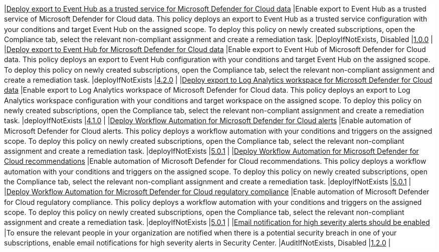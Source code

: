 |[Deploy export to Event Hub as a trusted service for Microsoft Defender for Cloud data](https://portal.azure.com/#blade/Microsoft_Azure_Policy/PolicyDetailBlade/definitionId/%2Fproviders%2FMicrosoft.Authorization%2FpolicyDefinitions%2Faf9f6c70-eb74-4189-8d15-e4f11a7ebfd4) |Enable export to Event Hub as a trusted service of Microsoft Defender for Cloud data. This policy deploys an export to Event Hub as a trusted service configuration with your conditions and target Event Hub on the assigned scope. To deploy this policy on newly created subscriptions, open the Compliance tab, select the relevant non-compliant assignment and create a remediation task. |DeployIfNotExists, Disabled |[1.0.0](https://github.com/Azure/azure-policy/blob/master/built-in-policies/policyDefinitions/Security%20Center/ASC_ExportToEventHubAsTrustedService_DINE.json) |
|[Deploy export to Event Hub for Microsoft Defender for Cloud data](https://portal.azure.com/#blade/Microsoft_Azure_Policy/PolicyDetailBlade/definitionId/%2Fproviders%2FMicrosoft.Authorization%2FpolicyDefinitions%2Fcdfcce10-4578-4ecd-9703-530938e4abcb) |Enable export to Event Hub of Microsoft Defender for Cloud data. This policy deploys an export to Event Hub configuration with your conditions and target Event Hub on the assigned scope. To deploy this policy on newly created subscriptions, open the Compliance tab, select the relevant non-compliant assignment and create a remediation task. |deployIfNotExists |[4.2.0](https://github.com/Azure/azure-policy/blob/master/built-in-policies/policyDefinitions/Security%20Center/ASC_ExportToEventHubASCAlertsAndRecommendations_DINE.json) |
|[Deploy export to Log Analytics workspace for Microsoft Defender for Cloud data](https://portal.azure.com/#blade/Microsoft_Azure_Policy/PolicyDetailBlade/definitionId/%2Fproviders%2FMicrosoft.Authorization%2FpolicyDefinitions%2Fffb6f416-7bd2-4488-8828-56585fef2be9) |Enable export to Log Analytics workspace of Microsoft Defender for Cloud data. This policy deploys an export to Log Analytics workspace configuration with your conditions and target workspace on the assigned scope. To deploy this policy on newly created subscriptions, open the Compliance tab, select the relevant non-compliant assignment and create a remediation task. |deployIfNotExists |[4.1.0](https://github.com/Azure/azure-policy/blob/master/built-in-policies/policyDefinitions/Security%20Center/ASC_ExportToLogAnalyticsWorkspace_DINE.json) |
|[Deploy Workflow Automation for Microsoft Defender for Cloud alerts](https://portal.azure.com/#blade/Microsoft_Azure_Policy/PolicyDetailBlade/definitionId/%2Fproviders%2FMicrosoft.Authorization%2FpolicyDefinitions%2Ff1525828-9a90-4fcf-be48-268cdd02361e) |Enable automation of Microsoft Defender for Cloud alerts. This policy deploys a workflow automation with your conditions and triggers on the assigned scope. To deploy this policy on newly created subscriptions, open the Compliance tab, select the relevant non-compliant assignment and create a remediation task. |deployIfNotExists |[5.0.1](https://github.com/Azure/azure-policy/blob/master/built-in-policies/policyDefinitions/Security%20Center/ASC_WorkflowAutomationAzureSecurityCenterAlerts_DINE.json) |
|[Deploy Workflow Automation for Microsoft Defender for Cloud recommendations](https://portal.azure.com/#blade/Microsoft_Azure_Policy/PolicyDetailBlade/definitionId/%2Fproviders%2FMicrosoft.Authorization%2FpolicyDefinitions%2F73d6ab6c-2475-4850-afd6-43795f3492ef) |Enable automation of Microsoft Defender for Cloud recommendations. This policy deploys a workflow automation with your conditions and triggers on the assigned scope. To deploy this policy on newly created subscriptions, open the Compliance tab, select the relevant non-compliant assignment and create a remediation task. |deployIfNotExists |[5.0.1](https://github.com/Azure/azure-policy/blob/master/built-in-policies/policyDefinitions/Security%20Center/ASC_WorkflowAutomationASCRecommendations_DINE.json) |
|[Deploy Workflow Automation for Microsoft Defender for Cloud regulatory compliance](https://portal.azure.com/#blade/Microsoft_Azure_Policy/PolicyDetailBlade/definitionId/%2Fproviders%2FMicrosoft.Authorization%2FpolicyDefinitions%2F509122b9-ddd9-47ba-a5f1-d0dac20be63c) |Enable automation of Microsoft Defender for Cloud regulatory compliance. This policy deploys a workflow automation with your conditions and triggers on the assigned scope. To deploy this policy on newly created subscriptions, open the Compliance tab, select the relevant non-compliant assignment and create a remediation task. |deployIfNotExists |[5.0.1](https://github.com/Azure/azure-policy/blob/master/built-in-policies/policyDefinitions/Security%20Center/ASC_WorkflowAutomationASCRegulatoryCompliance_DINE.json) |
|[Email notification for high severity alerts should be enabled](https://portal.azure.com/#blade/Microsoft_Azure_Policy/PolicyDetailBlade/definitionId/%2Fproviders%2FMicrosoft.Authorization%2FpolicyDefinitions%2F6e2593d9-add6-4083-9c9b-4b7d2188c899) |To ensure the relevant people in your organization are notified when there is a potential security breach in one of your subscriptions, enable email notifications for high severity alerts in Security Center. |AuditIfNotExists, Disabled |[1.2.0](https://github.com/Azure/azure-policy/blob/master/built-in-policies/policyDefinitions/Security%20Center/ASC_Email_notification.json) |